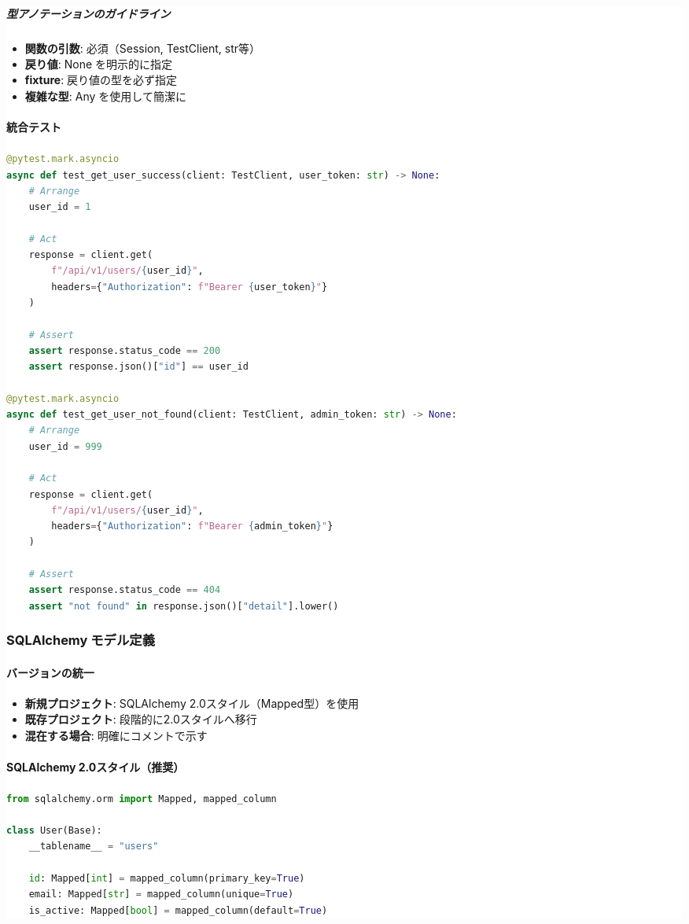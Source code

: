 ##### 型アノテーションのガイドライン
- **関数の引数**: 必須（Session, TestClient, str等）
- **戻り値**: None を明示的に指定
- **fixture**: 戻り値の型を必ず指定
- **複雑な型**: Any を使用して簡潔に

#### 統合テスト
```python
@pytest.mark.asyncio
async def test_get_user_success(client: TestClient, user_token: str) -> None:
    # Arrange
    user_id = 1
    
    # Act
    response = client.get(
        f"/api/v1/users/{user_id}",
        headers={"Authorization": f"Bearer {user_token}"}
    )
    
    # Assert
    assert response.status_code == 200
    assert response.json()["id"] == user_id

@pytest.mark.asyncio
async def test_get_user_not_found(client: TestClient, admin_token: str) -> None:
    # Arrange
    user_id = 999
    
    # Act
    response = client.get(
        f"/api/v1/users/{user_id}",
        headers={"Authorization": f"Bearer {admin_token}"}
    )
    
    # Assert
    assert response.status_code == 404
    assert "not found" in response.json()["detail"].lower()
```

### SQLAlchemy モデル定義

#### バージョンの統一
- **新規プロジェクト**: SQLAlchemy 2.0スタイル（Mapped型）を使用
- **既存プロジェクト**: 段階的に2.0スタイルへ移行
- **混在する場合**: 明確にコメントで示す

#### SQLAlchemy 2.0スタイル（推奨）
```python
from sqlalchemy.orm import Mapped, mapped_column

class User(Base):
    __tablename__ = "users"
    
    id: Mapped[int] = mapped_column(primary_key=True)
    email: Mapped[str] = mapped_column(unique=True)
    is_active: Mapped[bool] = mapped_column(default=True)
```
